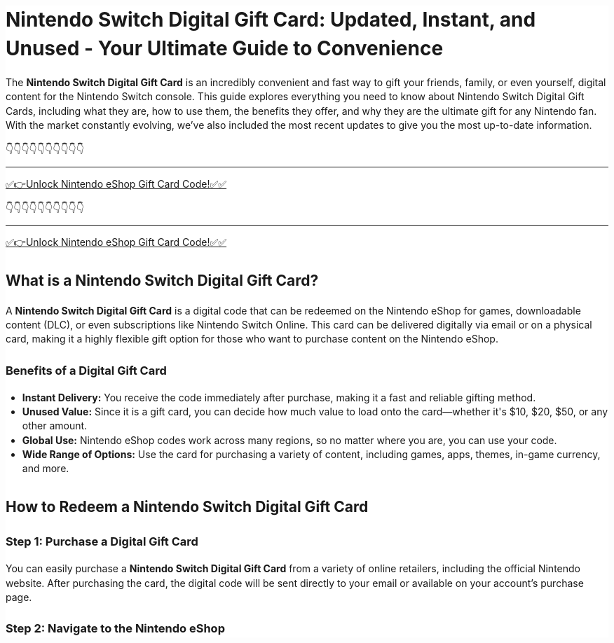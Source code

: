 # Nintendo Switch Digital Gift Card: Updated, Instant, and Unused - Your Ultimate Guide to Convenience

The **Nintendo Switch Digital Gift Card** is an incredibly convenient and fast way to gift your friends, family, or even yourself, digital content for the Nintendo Switch console. This guide explores everything you need to know about Nintendo Switch Digital Gift Cards, including what they are, how to use them, the benefits they offer, and why they are the ultimate gift for any Nintendo fan. With the market constantly evolving, we’ve also included the most recent updates to give you the most up-to-date information.


👇👇👇👇👇👇👇👇👇👇

---

[✅👉Unlock  Nintendo eShop Gift Card Code!✅✅ ](https://therewardgate.com/free-nintendo-eShop/)


👇👇👇👇👇👇👇👇👇👇

---

[✅👉Unlock  Nintendo eShop Gift Card Code!✅✅ ](https://therewardgate.com/free-nintendo-eShop/)


## What is a Nintendo Switch Digital Gift Card?

A **Nintendo Switch Digital Gift Card** is a digital code that can be redeemed on the Nintendo eShop for games, downloadable content (DLC), or even subscriptions like Nintendo Switch Online. This card can be delivered digitally via email or on a physical card, making it a highly flexible gift option for those who want to purchase content on the Nintendo eShop.

### Benefits of a Digital Gift Card

- **Instant Delivery:** You receive the code immediately after purchase, making it a fast and reliable gifting method.
- **Unused Value:** Since it is a gift card, you can decide how much value to load onto the card—whether it's $10, $20, $50, or any other amount.
- **Global Use:** Nintendo eShop codes work across many regions, so no matter where you are, you can use your code.
- **Wide Range of Options:** Use the card for purchasing a variety of content, including games, apps, themes, in-game currency, and more.

## How to Redeem a Nintendo Switch Digital Gift Card

### Step 1: Purchase a Digital Gift Card

You can easily purchase a **Nintendo Switch Digital Gift Card** from a variety of online retailers, including the official Nintendo website. After purchasing the card, the digital code will be sent directly to your email or available on your account’s purchase page.

### Step 2: Navigate to the Nintendo eShop

